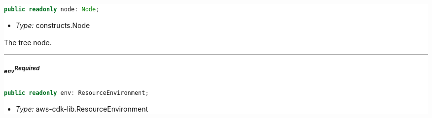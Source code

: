 ```typescript
public readonly node: Node;
```

- *Type:* constructs.Node

The tree node.

---

##### `env`<sup>Required</sup> <a name="env" id="@cloudkitect/components.CkDnsValidatedCertificate.property.env"></a>

```typescript
public readonly env: ResourceEnvironment;
```

- *Type:* aws-cdk-lib.ResourceEnvironment

